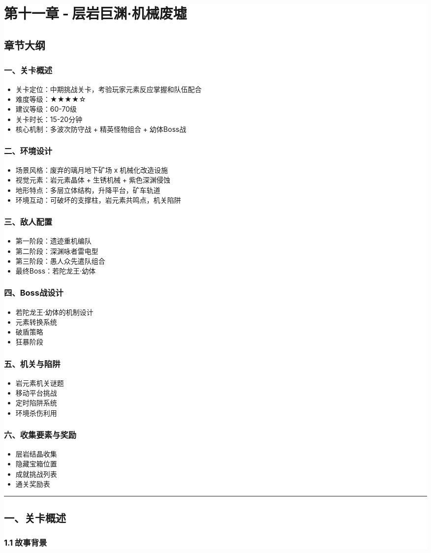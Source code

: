 # 第十一章 - 层岩巨渊·机械废墟

## 章节大纲

### 一、关卡概述
- 关卡定位：中期挑战关卡，考验玩家元素反应掌握和队伍配合
- 难度等级：★★★★☆
- 建议等级：60-70级
- 关卡时长：15-20分钟
- 核心机制：多波次防守战 + 精英怪物组合 + 幼体Boss战

### 二、环境设计
- 场景风格：废弃的璃月地下矿场 x 机械化改造设施
- 视觉元素：岩元素晶体 + 生锈机械 + 紫色深渊侵蚀
- 地形特点：多层立体结构，升降平台，矿车轨道
- 环境互动：可破坏的支撑柱，岩元素共鸣点，机关陷阱

### 三、敌人配置
- 第一阶段：遗迹重机编队
- 第二阶段：深渊咏者雷电型
- 第三阶段：愚人众先遣队组合
- 最终Boss：若陀龙王·幼体

### 四、Boss战设计
- 若陀龙王·幼体的机制设计
- 元素转换系统
- 破盾策略
- 狂暴阶段

### 五、机关与陷阱
- 岩元素机关谜题
- 移动平台挑战
- 定时陷阱系统
- 环境杀伤利用

### 六、收集要素与奖励
- 层岩结晶收集
- 隐藏宝箱位置
- 成就挑战列表
- 通关奖励表

---

## 一、关卡概述

### 1.1 故事背景
